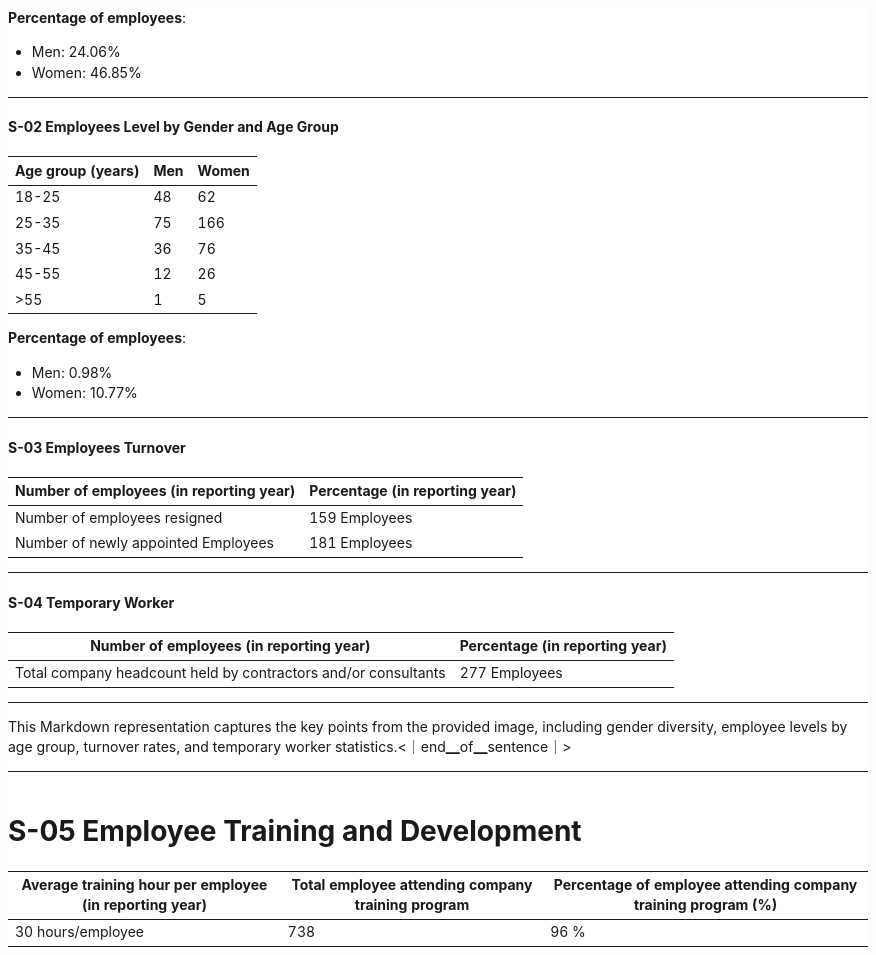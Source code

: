 **Percentage of employees**:
- Men: 24.06%
- Women: 46.85%

---

#### S-02 Employees Level by Gender and Age Group

| Age group (years) | Men | Women |
| --- | --- | --- |
| 18-25 | 48 | 62 |
| 25-35 | 75 | 166 |
| 35-45 | 36 | 76 |
| 45-55 | 12 | 26 |
| >55 | 1 | 5 |

**Percentage of employees**:
- Men: 0.98%
- Women: 10.77%

---

#### S-03 Employees Turnover

| Number of employees (in reporting year) | Percentage (in reporting year) |
| --- | --- |
| Number of employees resigned | 159 Employees | 20.41% |
| Number of newly appointed Employees | 181 Employees | 23.23% |

---

#### S-04 Temporary Worker

| Number of employees (in reporting year) | Percentage (in reporting year) |
| --- | --- |
| Total company headcount held by contractors and/or consultants | 277 Employees | 26.23% |

---

This Markdown representation captures the key points from the provided image, including gender diversity, employee levels by age group, turnover rates, and temporary worker statistics.<｜end▁of▁sentence｜>

---

# S-05 Employee Training and Development

| Average training hour per employee (in reporting year) | Total employee attending company training program | Percentage of employee attending company training program (%) |
|-------------------------------------------------------|---------------------------------------------------|-------------------------------------------------------------|
| 30 hours/employee | 738 | 96 % |
